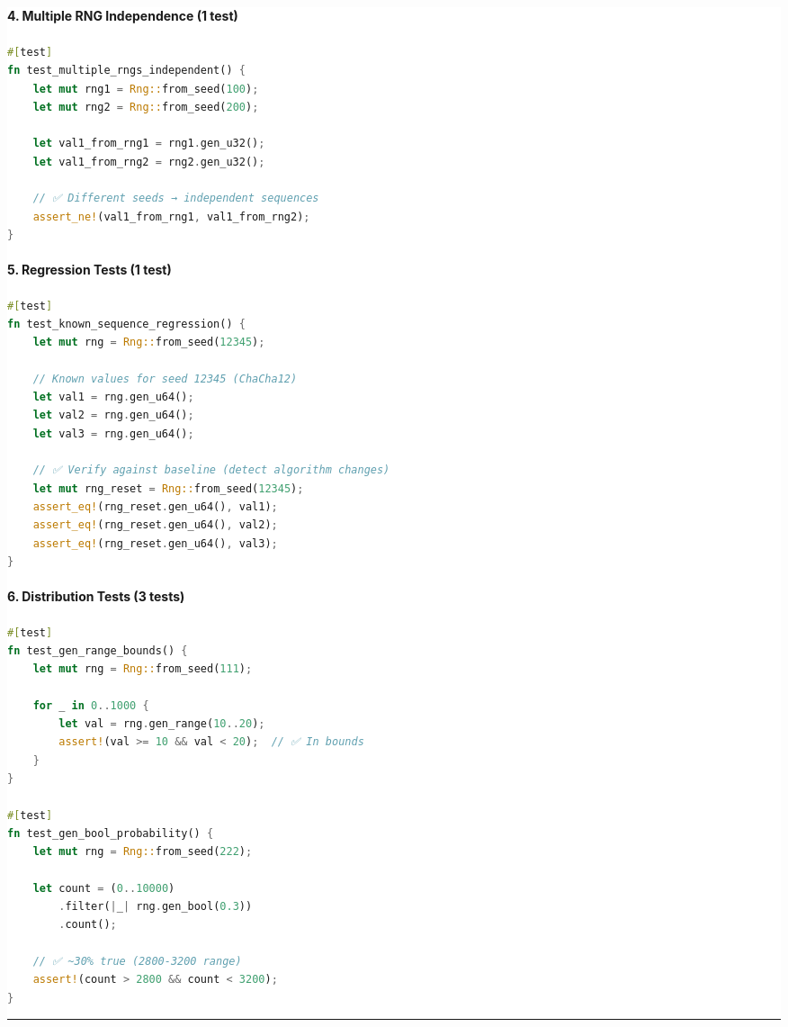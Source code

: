 #### 4. Multiple RNG Independence (1 test)

```rust
#[test]
fn test_multiple_rngs_independent() {
    let mut rng1 = Rng::from_seed(100);
    let mut rng2 = Rng::from_seed(200);

    let val1_from_rng1 = rng1.gen_u32();
    let val1_from_rng2 = rng2.gen_u32();

    // ✅ Different seeds → independent sequences
    assert_ne!(val1_from_rng1, val1_from_rng2);
}
```

#### 5. Regression Tests (1 test)

```rust
#[test]
fn test_known_sequence_regression() {
    let mut rng = Rng::from_seed(12345);

    // Known values for seed 12345 (ChaCha12)
    let val1 = rng.gen_u64();
    let val2 = rng.gen_u64();
    let val3 = rng.gen_u64();

    // ✅ Verify against baseline (detect algorithm changes)
    let mut rng_reset = Rng::from_seed(12345);
    assert_eq!(rng_reset.gen_u64(), val1);
    assert_eq!(rng_reset.gen_u64(), val2);
    assert_eq!(rng_reset.gen_u64(), val3);
}
```

#### 6. Distribution Tests (3 tests)

```rust
#[test]
fn test_gen_range_bounds() {
    let mut rng = Rng::from_seed(111);

    for _ in 0..1000 {
        let val = rng.gen_range(10..20);
        assert!(val >= 10 && val < 20);  // ✅ In bounds
    }
}

#[test]
fn test_gen_bool_probability() {
    let mut rng = Rng::from_seed(222);

    let count = (0..10000)
        .filter(|_| rng.gen_bool(0.3))
        .count();

    // ✅ ~30% true (2800-3200 range)
    assert!(count > 2800 && count < 3200);
}
```

---